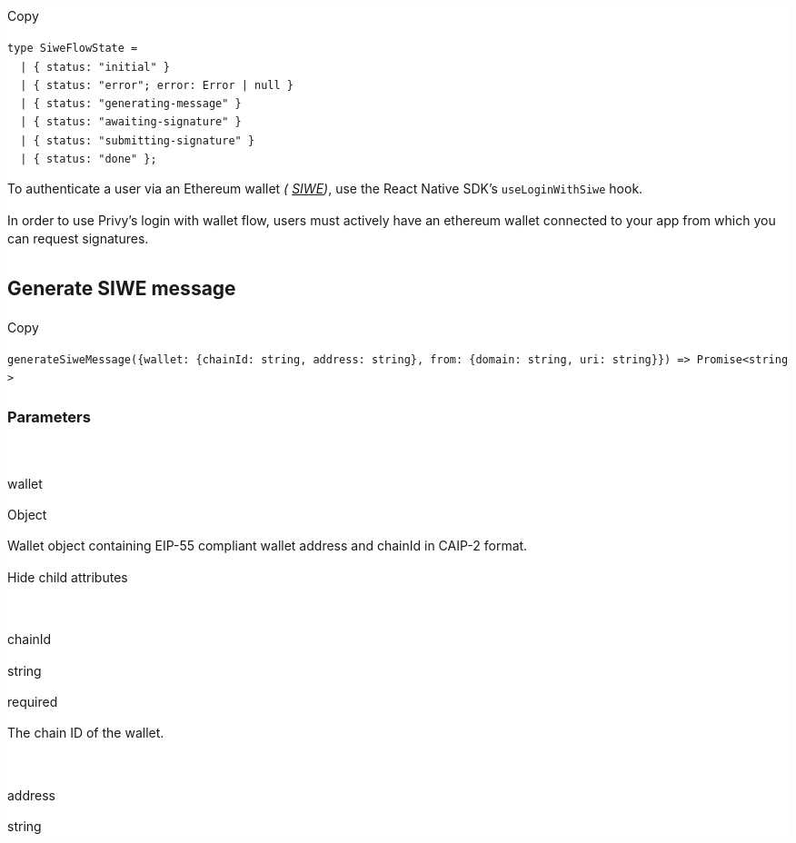 Copy

```tsx
type SiweFlowState =
  | { status: "initial" }
  | { status: "error"; error: Error | null }
  | { status: "generating-message" }
  | { status: "awaiting-signature" }
  | { status: "submitting-signature" }
  | { status: "done" };

```

To authenticate a user via an Ethereum wallet _( [SIWE](https://eips.ethereum.org/EIPS/eip-4361))_, use the React Native SDK’s `useLoginWithSiwe` hook.

In order to use Privy’s login with wallet flow, users must actively have an ethereum wallet connected to your app from which you can request signatures.

## [​](https://docs.privy.io/authentication/user-authentication/login-methods/wallet\#generate-siwe-message)  Generate SIWE message

Copy

```tsx
generateSiweMessage({wallet: {chainId: string, address: string}, from: {domain: string, uri: string}}) => Promise<string>

```

### [​](https://docs.privy.io/authentication/user-authentication/login-methods/wallet\#parameters-2)  Parameters

[​](https://docs.privy.io/authentication/user-authentication/login-methods/wallet#param-wallet)

wallet

Object

Wallet object containing EIP-55 compliant wallet address and chainId in CAIP-2 format.

Hide child attributes

[​](https://docs.privy.io/authentication/user-authentication/login-methods/wallet#param-chain-id)

chainId

string

required

The chain ID of the wallet.

[​](https://docs.privy.io/authentication/user-authentication/login-methods/wallet#param-address)

address

string
